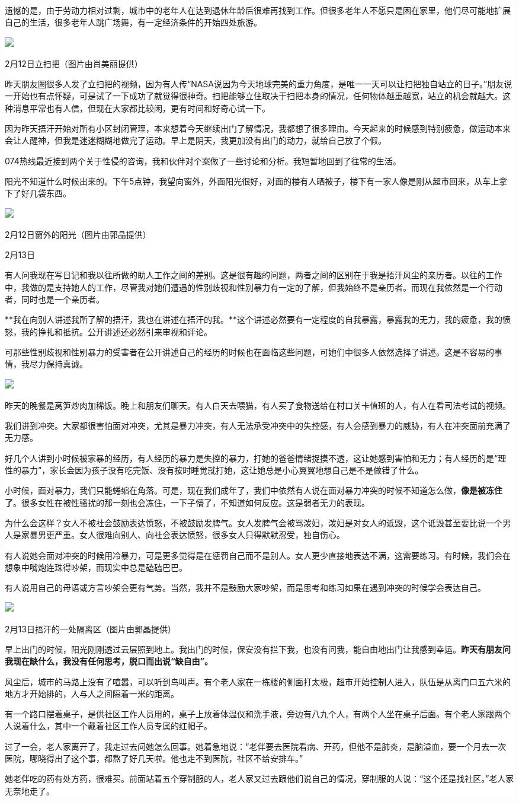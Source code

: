 遗憾的是，由于劳动力相对过剩，城市中的老年人在达到退休年龄后很难再找到工作。但很多老年人不愿只是困在家里，他们尽可能地扩展自己的生活，很多老年人跳广场舞，有一定经济条件的开始四处旅游。

![](https://images.weserv.nl/?url=https%3A//assets.matters.news/embed/71a5c70a-99f9-49bb-894e-e75c0d3f8783.jpeg)

2月12日立扫把（图片由肖美丽提供）

昨天朋友圈很多人发了立扫把的视频，因为有人传“NASA说因为今天地球完美的重力角度，是唯一一天可以让扫把独自站立的日子。”朋友说一开始也有点怀疑，可是试了一下成功了就觉得很神奇。扫把能够立住取决于扫把本身的情况，任何物体越重越宽，站立的机会就越大。这种消息平常也有人信，但现在大家都比较闲，更有时间和好奇心试一下。

因为昨天捂汗开始对所有小区封闭管理，本来想着今天继续出门了解情况，我都想了很多理由。今天起来的时候感到特别疲惫，做运动本来会让人醒神，但我是迷迷糊糊地做完了运动。早上是阴天，我更加没有出门的动力，就给自己放了个假。

074热线最近接到两个关于性侵的咨询，我和伙伴对个案做了一些讨论和分析。我短暂地回到了往常的生活。

阳光不知道什么时候出来的。下午5点钟，我望向窗外，外面阳光很好，对面的楼有人晒被子，楼下有一家人像是刚从超市回来，从车上拿下了好几袋东西。

![](https://images.weserv.nl/?url=https%3A//assets.matters.news/embed/ca6d097b-35f0-4191-ac96-6a36980eeae8.jpeg)

2月12日窗外的阳光（图片由郭晶提供）

2月13日

有人问我现在写日记和我以往所做的助人工作之间的差别。这是很有趣的问题，两者之间的区别在于我是捂汗风尘的亲历者。以往的工作中，我做的是支持她人的工作，尽管我对她们遭遇的性别歧视和性别暴力有一定的了解，但我始终不是亲历者。而现在我依然是一个行动者，同时也是一个亲历者。

**我在向别人讲述我所了解的捂汗，我也在讲述在捂汗的我。**这个讲述必然要有一定程度的自我暴露，暴露我的无力，我的疲惫，我的愤怒，我的挣扎和抵抗。公开讲述还必然引来审视和评论。

可那些性别歧视和性别暴力的受害者在公开讲述自己的经历的时候也在面临这些问题，可她们中很多人依然选择了讲述。这是不容易的事情，我尽力保持真诚。

![](https://images.weserv.nl/?url=https%3A//assets.matters.news/embed/fb1b8906-ce96-4ed1-aa32-0857066c25fc.jpeg)

昨天的晚餐是莴笋炒肉加稀饭。晚上和朋友们聊天。有人白天去喂猫，有人买了食物送给在村口关卡值班的人，有人在看司法考试的视频。

我们讲到冲突。大家都很害怕面对冲突，尤其是暴力冲突，有人无法承受冲突中的失控感，有人会感到暴力的威胁，有人在冲突面前充满了无力感。

好几个人讲到小时候被家暴的经历，有人经历的暴力是失控的暴力，打她的爸爸情绪捉摸不透，这让她感到害怕和无力；有人经历的是“理性的暴力”，家长会因为孩子没有吃完饭、没有按时睡觉就打她，这让她总是小心翼翼地想自己是不是做错了什么。

小时候，面对暴力，我们只能蜷缩在角落。可是，现在我们成年了，我们中依然有人说在面对暴力冲突的时候不知道怎么做，**像是被冻住了**。很多女性在被性骚扰的那一刻也会冻住，一下子懵了，不知道如何反应。这是弱者无力的表现。

为什么会这样？女人不被社会鼓励表达愤怒，不被鼓励发脾气。女人发脾气会被骂泼妇，泼妇是对女人的诋毁，这个诋毁甚至要比说一个男人是家暴男更严重。女人很难向别人、向社会表达愤怒，很多女人只得默默忍受，独自伤心。

有人说她会面对冲突的时候用冷暴力，可是更多觉得是在惩罚自己而不是别人。女人更少直接地表达不满，这需要练习。有时候，我们会在想象中嘴炮连珠得吵架，而现实中总是磕磕巴巴。

有人说用自己的母语或方言吵架会更有气势。当然，我并不是鼓励大家吵架，而是思考和练习如果在遇到冲突的时候学会表达自己。

![](https://images.weserv.nl/?url=https%3A//assets.matters.news/embed/ca19d9b1-ba92-47d8-8196-e5528c8e3c59.jpeg)

2月13日捂汗的一处隔离区（图片由郭晶提供）

早上出门的时候，阳光刚刚透过云层照到地上。我出门的时候，保安没有拦下我，也没有问我，能自由地出门让我感到幸运。**昨天有朋友问我现在缺什么，我没有任何思考，脱口而出说“缺自由”。**

风尘后，城市的马路上没有了喧嚣，可以听到鸟叫声。有个老人家在一栋楼的侧面打太极，超市开始控制人进入，队伍是从离门口五六米的地方才开始排的，人与人之间隔着一米的距离。

有一个路口摆着桌子，是供社区工作人员用的，桌子上放着体温仪和洗手液，旁边有八九个人，有两个人坐在桌子后面。有个老人家跟两个人说着什么，其中一个戴着社区工作人员专属的红帽子。

过了一会，老人家离开了，我走过去问她怎么回事。她着急地说：“老伴要去医院看病、开药，但他不是肺炎，是脑溢血，要一个月去一次医院，哪晓得出了这个事，都熬了好几天啦。他也走不到医院，社区不给安排车。”

她老伴吃的药有处方药，很难买。前面站着五个穿制服的人，老人家又过去跟他们说自己的情况，穿制服的人说：“这个还是找社区。”老人家无奈地走了。
